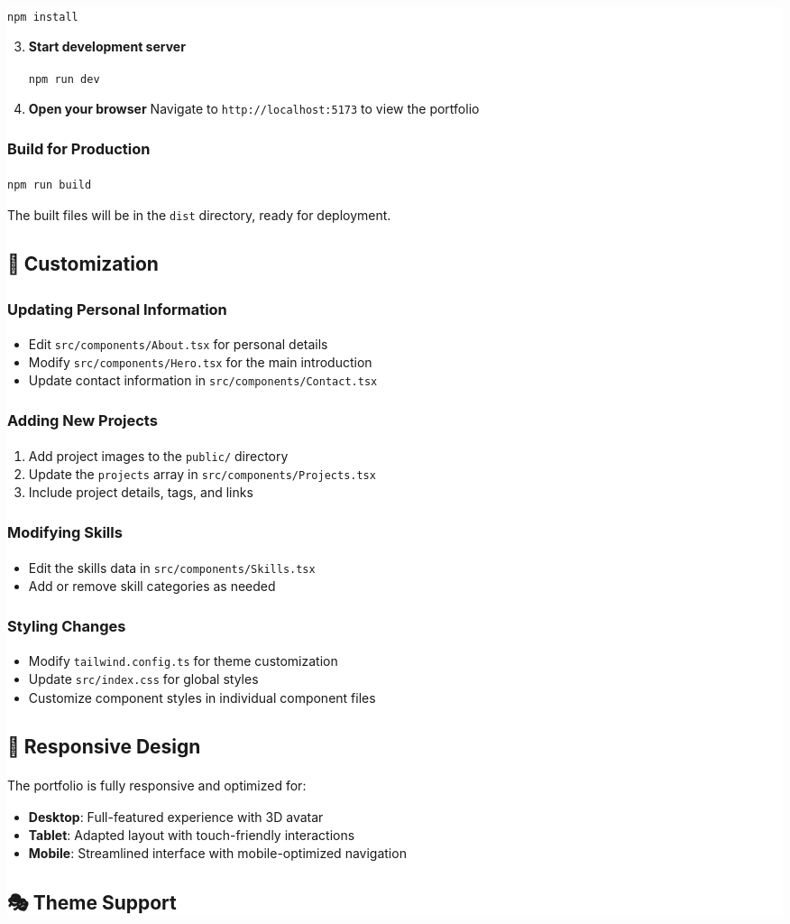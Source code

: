    ```bash
   npm install
   ```
3. **Start development server**

   ```bash
   npm run dev
   ```
4. **Open your browser**
   Navigate to `http://localhost:5173` to view the portfolio

### Build for Production

```bash
npm run build
```

The built files will be in the `dist` directory, ready for deployment.

## 🎨 Customization

### Updating Personal Information

- Edit `src/components/About.tsx` for personal details
- Modify `src/components/Hero.tsx` for the main introduction
- Update contact information in `src/components/Contact.tsx`

### Adding New Projects

1. Add project images to the `public/` directory
2. Update the `projects` array in `src/components/Projects.tsx`
3. Include project details, tags, and links

### Modifying Skills

- Edit the skills data in `src/components/Skills.tsx`
- Add or remove skill categories as needed

### Styling Changes

- Modify `tailwind.config.ts` for theme customization
- Update `src/index.css` for global styles
- Customize component styles in individual component files

## 📱 Responsive Design

The portfolio is fully responsive and optimized for:

- **Desktop**: Full-featured experience with 3D avatar
- **Tablet**: Adapted layout with touch-friendly interactions
- **Mobile**: Streamlined interface with mobile-optimized navigation

## 🎭 Theme Support
